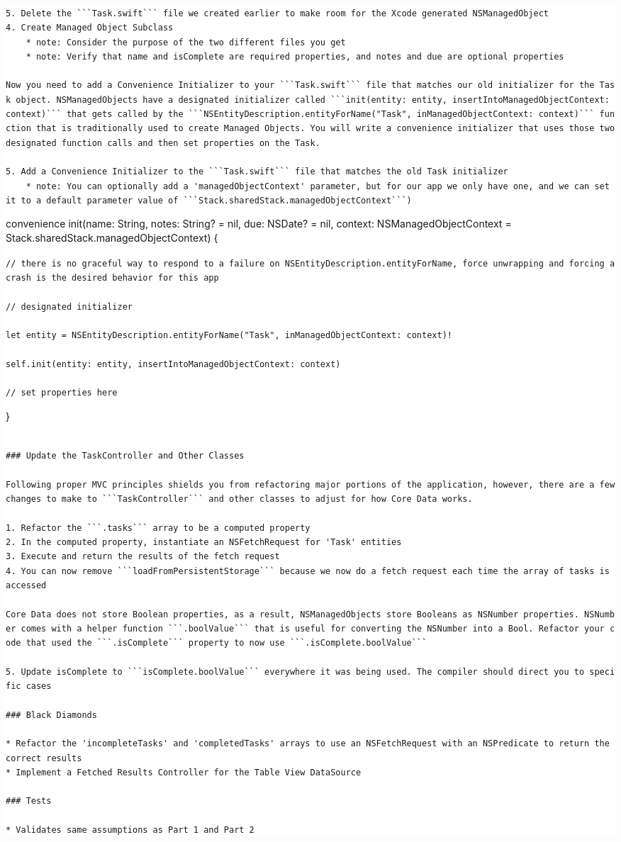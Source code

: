 ```
5. Delete the ```Task.swift``` file we created earlier to make room for the Xcode generated NSManagedObject
4. Create Managed Object Subclass
    * note: Consider the purpose of the two different files you get
    * note: Verify that name and isComplete are required properties, and notes and due are optional properties

Now you need to add a Convenience Initializer to your ```Task.swift``` file that matches our old initializer for the Task object. NSManagedObjects have a designated initializer called ```init(entity: entity, insertIntoManagedObjectContext: context)``` that gets called by the ```NSEntityDescription.entityForName("Task", inManagedObjectContext: context)``` function that is traditionally used to create Managed Objects. You will write a convenience initializer that uses those two designated function calls and then set properties on the Task.

5. Add a Convenience Initializer to the ```Task.swift``` file that matches the old Task initializer
    * note: You can optionally add a 'managedObjectContext' parameter, but for our app we only have one, and we can set it to a default parameter value of ```Stack.sharedStack.managedObjectContext```)

```
convenience init(name: String, notes: String? = nil, due: NSDate? = nil, context: NSManagedObjectContext = Stack.sharedStack.managedObjectContext) {

    // there is no graceful way to respond to a failure on NSEntityDescription.entityForName, force unwrapping and forcing a crash is the desired behavior for this app
    
    // designated initializer

    let entity = NSEntityDescription.entityForName("Task", inManagedObjectContext: context)!
    
    self.init(entity: entity, insertIntoManagedObjectContext: context)
    
    // set properties here
}
```

### Update the TaskController and Other Classes

Following proper MVC principles shields you from refactoring major portions of the application, however, there are a few changes to make to ```TaskController``` and other classes to adjust for how Core Data works.

1. Refactor the ```.tasks``` array to be a computed property
2. In the computed property, instantiate an NSFetchRequest for 'Task' entities
3. Execute and return the results of the fetch request
4. You can now remove ```loadFromPersistentStorage``` because we now do a fetch request each time the array of tasks is accessed

Core Data does not store Boolean properties, as a result, NSManagedObjects store Booleans as NSNumber properties. NSNumber comes with a helper function ```.boolValue``` that is useful for converting the NSNumber into a Bool. Refactor your code that used the ```.isComplete``` property to now use ```.isComplete.boolValue```

5. Update isComplete to ```isComplete.boolValue``` everywhere it was being used. The compiler should direct you to specific cases

### Black Diamonds

* Refactor the 'incompleteTasks' and 'completedTasks' arrays to use an NSFetchRequest with an NSPredicate to return the correct results
* Implement a Fetched Results Controller for the Table View DataSource

### Tests

* Validates same assumptions as Part 1 and Part 2
```